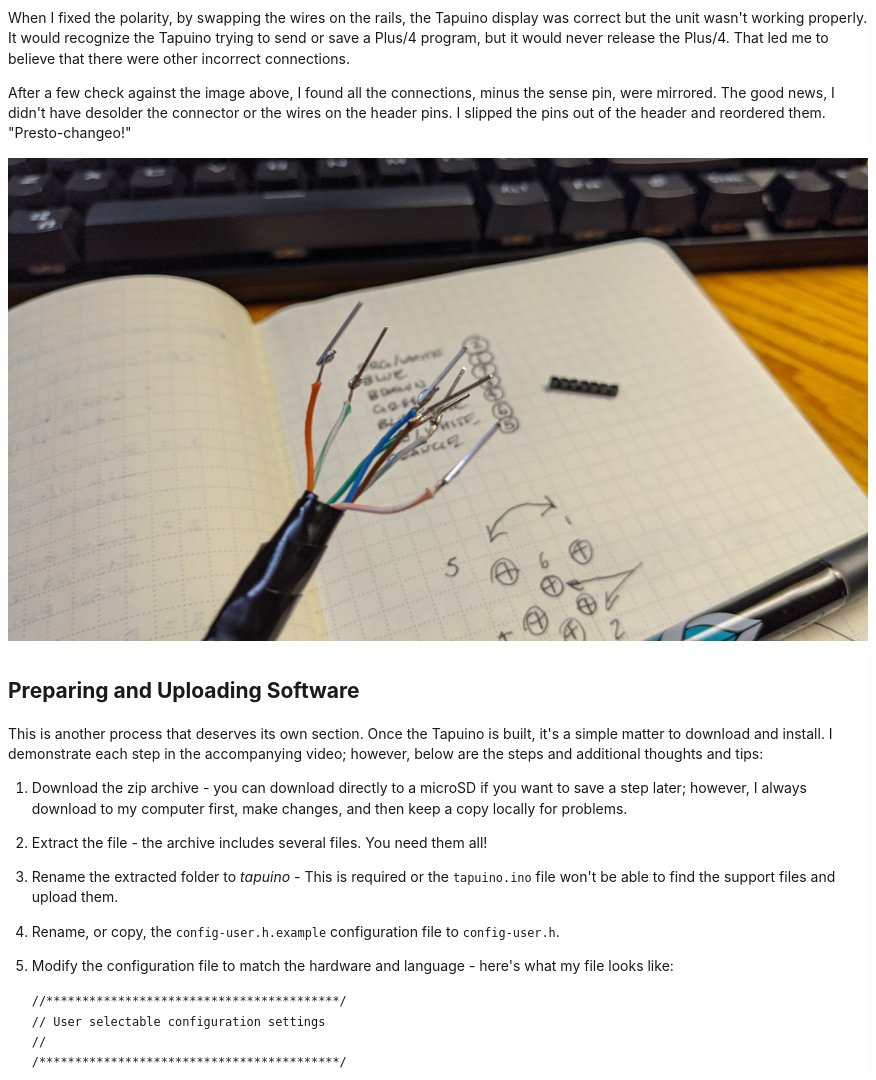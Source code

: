 When I fixed the polarity, by swapping the wires on the rails, the Tapuino display was correct but the unit wasn't working properly. It would recognize the Tapuino trying to send or save a Plus/4 program, but it would never release the Plus/4. That led me to believe that there were other incorrect connections.

After a few check against the image above, I found all the connections, minus the sense pin, were mirrored. The good news, I didn't have desolder the connector or the wires on the header pins. I slipped the pins out of the header and reordered them. "Presto-changeo!"

![Rewiring the Tapuino connector without re-soldering](/tapuino/images/rewire-connector.jpg)

## Preparing and Uploading Software

This is another process that deserves its own section. Once the Tapuino is built, it's a simple matter to download and install. I demonstrate each step in the accompanying video; however, below are the steps and additional thoughts and tips:

1. Download the zip archive - you can download directly to a microSD if you want to save a step later; however, I always download to my computer first, make changes, and then keep a copy locally for problems.
2. Extract the file  - the archive includes several files. You need them all!
3. Rename the extracted folder to _tapuino_ - This is required or the `tapuino.ino` file won't be able to find the support files and upload them.
4. Rename, or copy, the `config-user.h.example` configuration file to `config-user.h`.
5. Modify the configuration file to match the hardware and language - here's what my file looks like:

    ```bash
    //*****************************************/
    // User selectable configuration settings
    //
    /******************************************/
